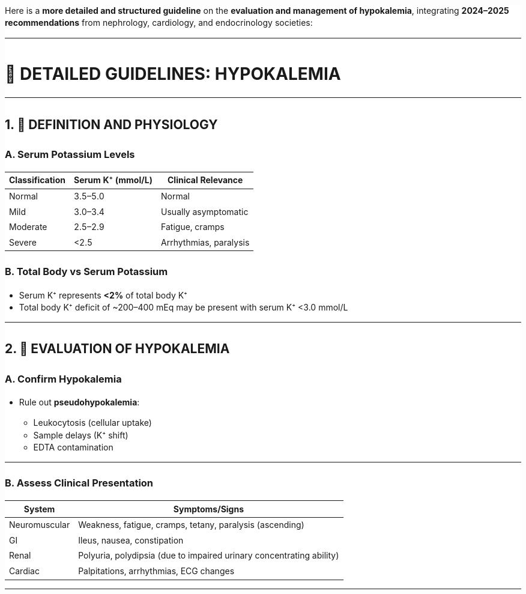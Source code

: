 Here is a **more detailed and structured guideline** on the **evaluation and management of hypokalemia**, integrating **2024–2025 recommendations** from nephrology, cardiology, and endocrinology societies:

---

# 🧾 DETAILED GUIDELINES: HYPOKALEMIA

---

## 1. 🧬 DEFINITION AND PHYSIOLOGY

### A. **Serum Potassium Levels**

| Classification | Serum K⁺ (mmol/L) | Clinical Relevance     |
| -------------- | ----------------- | ---------------------- |
| Normal         | 3.5–5.0           | Normal                 |
| Mild           | 3.0–3.4           | Usually asymptomatic   |
| Moderate       | 2.5–2.9           | Fatigue, cramps        |
| Severe         | <2.5              | Arrhythmias, paralysis |

### B. **Total Body vs Serum Potassium**

* Serum K⁺ represents **<2%** of total body K⁺
* Total body K⁺ deficit of \~200–400 mEq may be present with serum K⁺ <3.0 mmol/L

---

## 2. 🔎 EVALUATION OF HYPOKALEMIA

### A. Confirm Hypokalemia

* Rule out **pseudohypokalemia**:

  * Leukocytosis (cellular uptake)
  * Sample delays (K⁺ shift)
  * EDTA contamination

---

### B. Assess Clinical Presentation

| System        | Symptoms/Signs                                                       |
| ------------- | -------------------------------------------------------------------- |
| Neuromuscular | Weakness, fatigue, cramps, tetany, paralysis (ascending)             |
| GI            | Ileus, nausea, constipation                                          |
| Renal         | Polyuria, polydipsia (due to impaired urinary concentrating ability) |
| Cardiac       | Palpitations, arrhythmias, ECG changes                               |

---